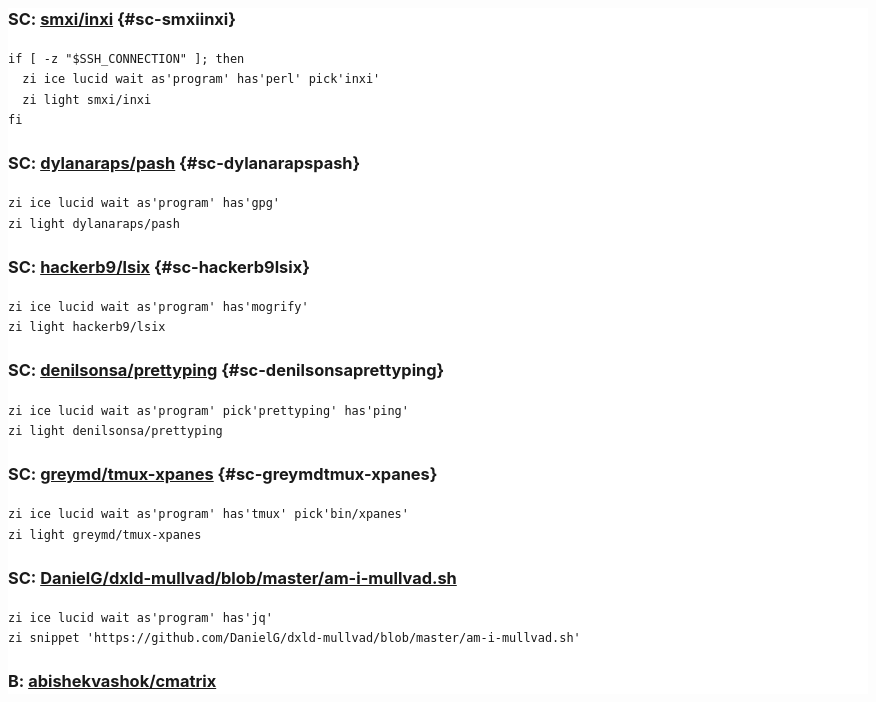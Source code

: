 ### SC: [smxi/inxi](https://github.com/smxi/inxi) {#sc-smxiinxi}

```shell
if [ -z "$SSH_CONNECTION" ]; then
  zi ice lucid wait as'program' has'perl' pick'inxi'
  zi light smxi/inxi
fi
```

### SC: [dylanaraps/pash](https://github.com/dylanaraps/pash) {#sc-dylanarapspash}

```shell
zi ice lucid wait as'program' has'gpg'
zi light dylanaraps/pash
```

### SC: [hackerb9/lsix](https://github.com/hackerb9/lsix) {#sc-hackerb9lsix}

```shell
zi ice lucid wait as'program' has'mogrify'
zi light hackerb9/lsix
```

### SC: [denilsonsa/prettyping](https://github.com/denilsonsa/prettyping) {#sc-denilsonsaprettyping}

```shell
zi ice lucid wait as'program' pick'prettyping' has'ping'
zi light denilsonsa/prettyping
```

### SC: [greymd/tmux-xpanes](https://github.com/greymd/tmux-xpanes) {#sc-greymdtmux-xpanes}

```shell
zi ice lucid wait as'program' has'tmux' pick'bin/xpanes'
zi light greymd/tmux-xpanes
```

### SC: [DanielG/dxld-mullvad/blob/master/am-i-mullvad.sh](https://github.com/DanielG/dxld-mullvad/blob/master/am-i-mullvad.sh)

```shell
zi ice lucid wait as'program' has'jq'
zi snippet 'https://github.com/DanielG/dxld-mullvad/blob/master/am-i-mullvad.sh'
```

### B: [abishekvashok/cmatrix](https://github.com/abishekvashok/cmatrix/)


[1]: https://github.com/junegunn/fzf
[2]: https://github.com/shakrdp/fd
[3]: https://github.com/sharkdp/batt
[4]: https://github.com/sharkdp/exa